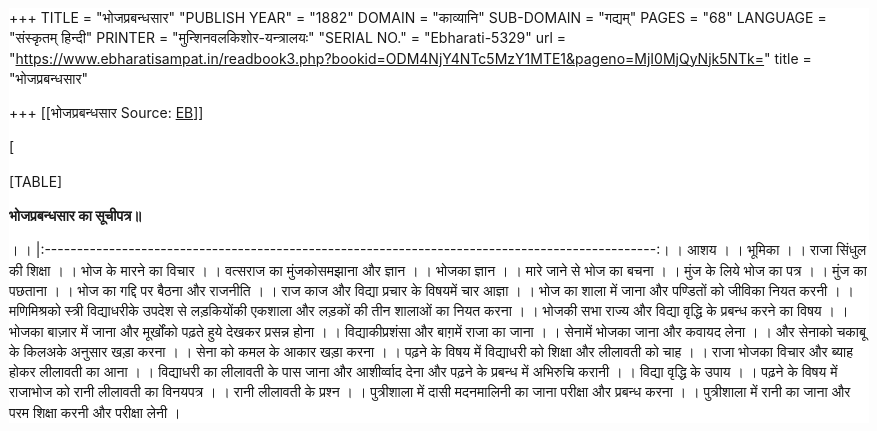 +++
TITLE = "भोजप्रबन्धसार"
"PUBLISH YEAR" = "1882"
DOMAIN = "काव्यानि"
SUB-DOMAIN = "गद्यम्"
PAGES = "68"
LANGUAGE = "संस्कृतम् हिन्दी"
PRINTER = "मुन्शिनवलकिशोर-यन्त्रालयः"
"SERIAL NO." = "Ebharati-5329"
url = "https://www.ebharatisampat.in/readbook3.php?bookid=ODM4NjY4NTc5MzY1MTE1&pageno=MjI0MjQyNjk5NTk="
title = "भोजप्रबन्धसार"

+++
[[भोजप्रबन्धसार	Source: [EB](https://www.ebharatisampat.in/readbook3.php?bookid=ODM4NjY4NTc5MzY1MTE1&pageno=MjI0MjQyNjk5NTk=)]]

\[



[TABLE]



**भोजप्रबन्धसार का सूचीपत्र॥**

।                                                                                                 ।
|:-----------------------------------------------------------------------------------------------:।
।                                               आशय                                               ।
।                                             भूमिका                                              ।
।                                      राजा सिंधुल की शिक्षा                                      ।
।                                      भोज के मारने का विचार                                      ।
।                                वत्सराज का मुंजकोसमझाना और ज्ञान                                ।
।                                           भोजका ज्ञान                                           ।
।                                    मारे जाने से भोज का बचना                                     ।
।                                    मुंज के लिये भोज का पत्र                                     ।
।                                         मुंज का पछताना                                          ।
।                                भोज का गद्दि पर बैठना और राजनीति                                 ।
।                          राज काज और विद्या प्रचार के विषयमें चार आज्ञा                          ।
।                      भोज का शाला में जाना और पण्डितों को जीविका नियत करनी                       ।
। मणिमिश्रको स्त्री विद्याधरीके उपदेश से लड़कियोंकी एकशाला और लड़कों की तीन शालाओं का नियत करना ।
।                    भोजकी सभा राज्य और विद्या वृद्धि के प्रबन्ध करने का विषय                     ।
।                भोजका बाज़ार में जाना और मूर्खोंको पढ़ते हुये देखकर प्रसन्न होना                ।
।                             विद्याकीप्रशंसा और बाग़में राजा का जाना                             ।
।                                सेनामें भोजका जाना और कवायद लेना                                 ।
।                           और सेनाको चकाबू के किलअके अनुसार खड़ा करना                           ।
।                                  सेना को कमल के आकार खड़ा करना                                  ।
।                     पढ़ने के विषय में विद्याधरी को शिक्षा और लीलावती को चाह                     ।
।                         राजा भोजका विचार और ब्याह होकर लीलावती का आना                          ।
।    विद्याधरी का लीलावती के पास जाना और आशीर्व्वाद देना और पढ़ने के प्रबन्ध में अभिरुचि करानी    ।
।                                      विद्या वृद्धि के उपाय                                      ।
।                     पढ़ने के विषय में राजाभोज को रानी लीलावती का विनयपत्र                      ।
।                                     रानी लीलावती के प्रश्न                                      ।
।                  पुत्रीशाला में दासी मदनमालिनी का जाना परीक्षा और प्रबन्ध करना                  ।
।                 पुत्रीशाला में रानी का जाना और परम शिक्षा करनी और परीक्षा लेनी                  ।
